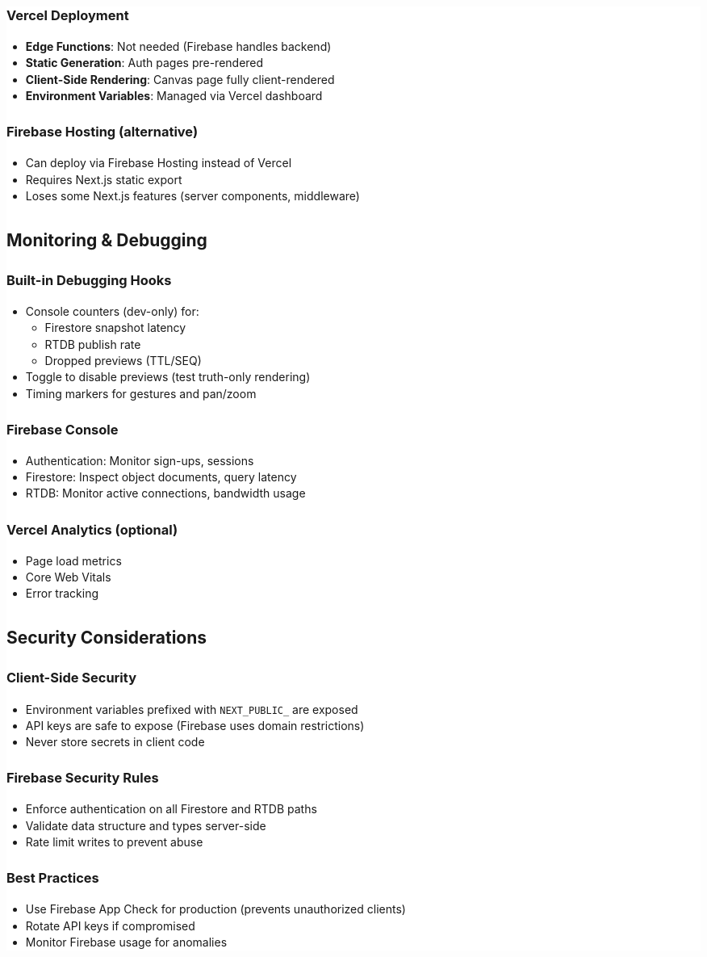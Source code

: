 ### Vercel Deployment
- **Edge Functions**: Not needed (Firebase handles backend)
- **Static Generation**: Auth pages pre-rendered
- **Client-Side Rendering**: Canvas page fully client-rendered
- **Environment Variables**: Managed via Vercel dashboard

### Firebase Hosting (alternative)
- Can deploy via Firebase Hosting instead of Vercel
- Requires Next.js static export
- Loses some Next.js features (server components, middleware)

## Monitoring & Debugging

### Built-in Debugging Hooks
- Console counters (dev-only) for:
  - Firestore snapshot latency
  - RTDB publish rate
  - Dropped previews (TTL/SEQ)
- Toggle to disable previews (test truth-only rendering)
- Timing markers for gestures and pan/zoom

### Firebase Console
- Authentication: Monitor sign-ups, sessions
- Firestore: Inspect object documents, query latency
- RTDB: Monitor active connections, bandwidth usage

### Vercel Analytics (optional)
- Page load metrics
- Core Web Vitals
- Error tracking

## Security Considerations

### Client-Side Security
- Environment variables prefixed with `NEXT_PUBLIC_` are exposed
- API keys are safe to expose (Firebase uses domain restrictions)
- Never store secrets in client code

### Firebase Security Rules
- Enforce authentication on all Firestore and RTDB paths
- Validate data structure and types server-side
- Rate limit writes to prevent abuse

### Best Practices
- Use Firebase App Check for production (prevents unauthorized clients)
- Rotate API keys if compromised
- Monitor Firebase usage for anomalies

